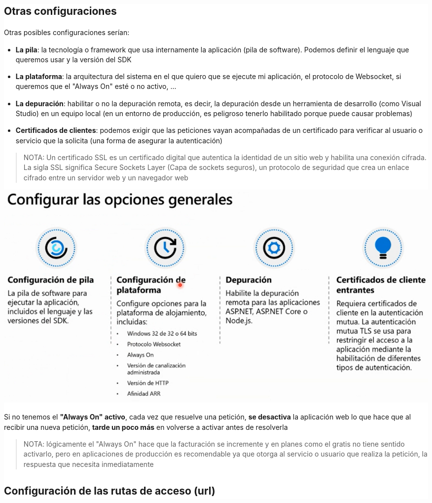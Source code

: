 ## Otras configuraciones

Otras posibles configuraciones serían:

- **La pila**: la tecnología o framework que usa internamente la aplicación (pila de software). Podemos definir el lenguaje que queremos usar y la versión del SDK

- **La plataforma**: la arquitectura del sistema en el que quiero que se ejecute mi aplicación, el protocolo de Websocket, si queremos que el "Always On" esté o no activo, ...

- **La depuración**: habilitar o no la depuración remota, es decir, la depuración desde un herramienta de desarrollo (como Visual Studio) en un equipo local (en un entorno de producción, es peligroso tenerlo habilitado porque puede causar problemas)

- **Certificados de clientes**: podemos exigir que las peticiones vayan acompañadas de un certificado para verificar al usuario o servicio que la solicita (una forma de asegurar la autenticación)

>NOTA: Un certificado SSL es un certificado digital que autentica la identidad de un sitio web y habilita una conexión cifrada. La sigla SSL significa Secure Sockets Layer (Capa de sockets seguros), un protocolo de seguridad que crea un enlace cifrado entre un servidor web y un navegador web

![81](img/81.png)

Si no tenemos el **"Always On" activo**, cada vez que resuelve una petición, **se desactiva** la aplicación web lo que hace que al recibir una nueva petición, **tarde un poco más** en volverse a activar antes de resolverla

>NOTA: lógicamente el "Always On" hace que la facturación se incremente y en planes como el gratis no tiene sentido activarlo, pero en aplicaciones de producción es recomendable ya que otorga al servicio o usuario que realiza la petición, la respuesta que necesita inmediatamente

## Configuración de las rutas de acceso (url)
